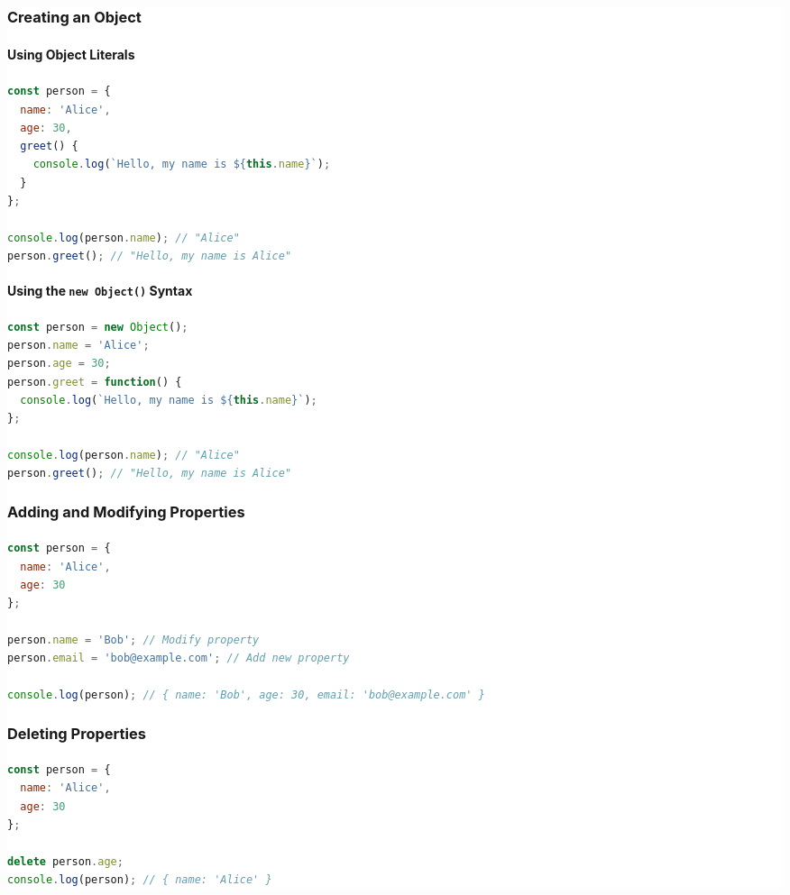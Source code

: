 ### Creating an Object

#### Using Object Literals

```javascript
const person = {
  name: 'Alice',
  age: 30,
  greet() {
    console.log(`Hello, my name is ${this.name}`);
  }
};

console.log(person.name); // "Alice"
person.greet(); // "Hello, my name is Alice"
```

#### Using the `new Object()` Syntax

```javascript
const person = new Object();
person.name = 'Alice';
person.age = 30;
person.greet = function() {
  console.log(`Hello, my name is ${this.name}`);
};

console.log(person.name); // "Alice"
person.greet(); // "Hello, my name is Alice"
```

### Adding and Modifying Properties

```javascript
const person = {
  name: 'Alice',
  age: 30
};

person.name = 'Bob'; // Modify property
person.email = 'bob@example.com'; // Add new property

console.log(person); // { name: 'Bob', age: 30, email: 'bob@example.com' }
```

### Deleting Properties

```javascript
const person = {
  name: 'Alice',
  age: 30
};

delete person.age;
console.log(person); // { name: 'Alice' }
```
